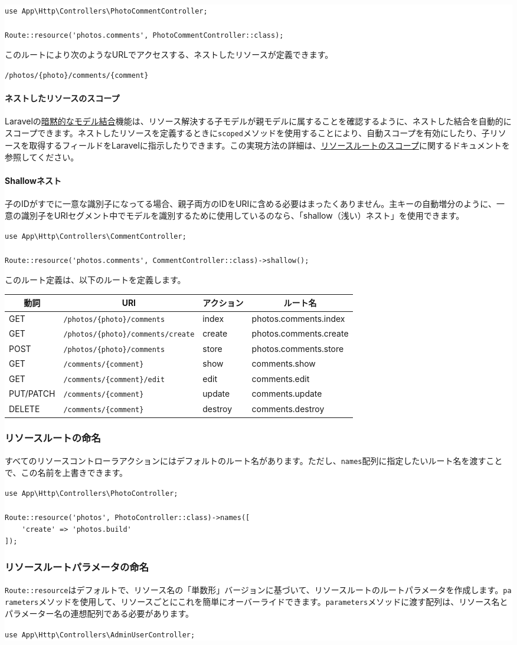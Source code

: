     use App\Http\Controllers\PhotoCommentController;

    Route::resource('photos.comments', PhotoCommentController::class);

このルートにより次のようなURLでアクセスする、ネストしたリソースが定義できます。

    /photos/{photo}/comments/{comment}

<a name="scoping-nested-resources"></a>
#### ネストしたリソースのスコープ

Laravelの[暗黙的なモデル結合](/docs/{{version}}/routing#implicit-model-binding-scoping)機能は、リソース解決する子モデルが親モデルに属することを確認するように、ネストした結合を自動的にスコープできます。ネストしたリソースを定義するときに`scoped`メソッドを使用することにより、自動スコープを有効にしたり、子リソースを取得するフィールドをLaravelに指示したりできます。この実現方法の詳細は、[リソースルートのスコープ](#restful-scoping-resource-routes)に関するドキュメントを参照してください。

<a name="shallow-nesting"></a>
#### Shallowネスト

子のIDがすでに一意な識別子になってる場合、親子両方のIDをURIに含める必要はまったくありません。主キーの自動増分のように、一意の識別子をURIセグメント中でモデルを識別するために使用しているのなら、「shallow（浅い）ネスト」を使用できます。

    use App\Http\Controllers\CommentController;

    Route::resource('photos.comments', CommentController::class)->shallow();

このルート定義は、以下のルートを定義します。

動詞      | URI                               | アクション       | ルート名
----------|-----------------------------------|--------------|---------------------
GET       | `/photos/{photo}/comments`        | index        | photos.comments.index
GET       | `/photos/{photo}/comments/create` | create       | photos.comments.create
POST      | `/photos/{photo}/comments`        | store        | photos.comments.store
GET       | `/comments/{comment}`             | show         | comments.show
GET       | `/comments/{comment}/edit`        | edit         | comments.edit
PUT/PATCH | `/comments/{comment}`             | update       | comments.update
DELETE    | `/comments/{comment}`             | destroy      | comments.destroy

<a name="restful-naming-resource-routes"></a>
### リソースルートの命名

すべてのリソースコントローラアクションにはデフォルトのルート名があります。ただし、`names`配列に指定したいルート名を渡すことで、この名前を上書きできます。

    use App\Http\Controllers\PhotoController;

    Route::resource('photos', PhotoController::class)->names([
        'create' => 'photos.build'
    ]);

<a name="restful-naming-resource-route-parameters"></a>
### リソースルートパラメータの命名

`Route::resource`はデフォルトで、リソース名の「単数形」バージョンに基づいて、リソースルートのルートパラメータを作成します。`parameters`メソッドを使用して、リソースごとにこれを簡単にオーバーライドできます。`parameters`メソッドに渡す配列は、リソース名とパラメーター名の連想配列である必要があります。

    use App\Http\Controllers\AdminUserController;
